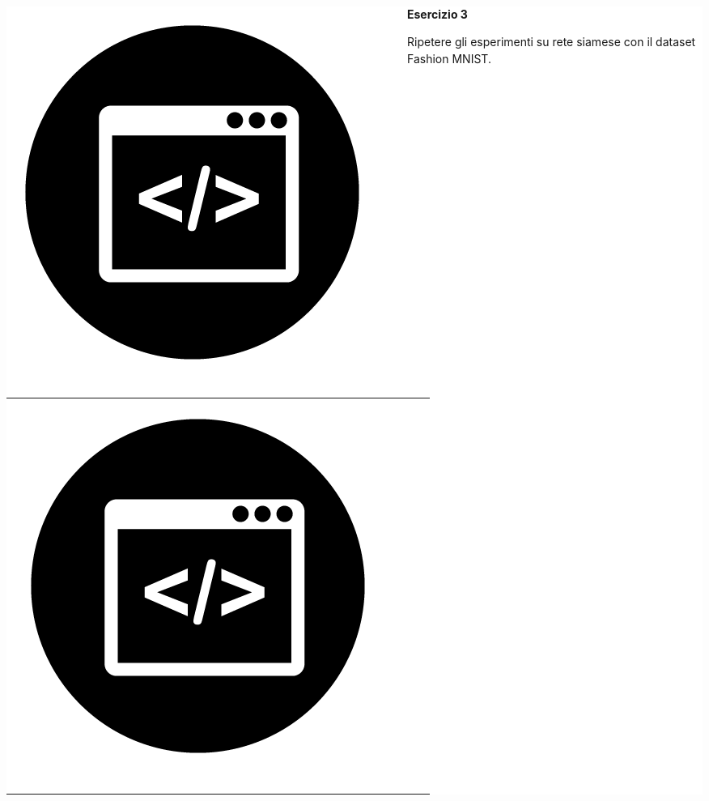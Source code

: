 <td><img style="float: left; margin-right: 15px; border:none;" src="code.png"></td>
<td>

**Esercizio 3**

Ripetere gli esperimenti su rete siamese con il dataset Fashion MNIST.


 </td>
</tr>
</table>


<table class="question">
<tr>
<td><img style="float: left; margin-right: 15px; border:none;" src="code.png"></td>
<td>